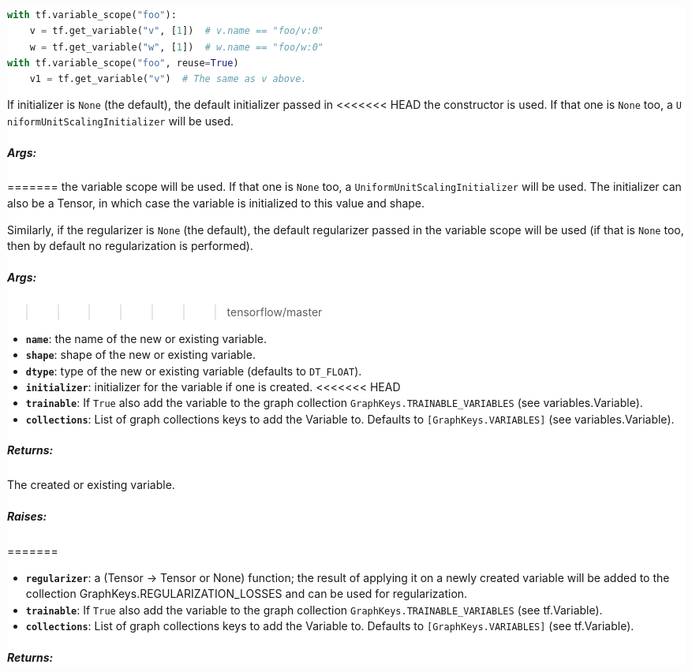 ```python
with tf.variable_scope("foo"):
    v = tf.get_variable("v", [1])  # v.name == "foo/v:0"
    w = tf.get_variable("w", [1])  # w.name == "foo/w:0"
with tf.variable_scope("foo", reuse=True)
    v1 = tf.get_variable("v")  # The same as v above.
```

If initializer is `None` (the default), the default initializer passed in
<<<<<<< HEAD
the constructor is used. If that one is `None` too, a
`UniformUnitScalingInitializer` will be used.

##### Args: <a class="md-anchor" id="AUTOGENERATED-args-"></a>
=======
the variable scope will be used. If that one is `None` too, a
`UniformUnitScalingInitializer` will be used. The initializer can also be
a Tensor, in which case the variable is initialized to this value and shape.

Similarly, if the regularizer is `None` (the default), the default regularizer
passed in the variable scope will be used (if that is `None` too,
then by default no regularization is performed).

##### Args:
>>>>>>> tensorflow/master


*  <b>`name`</b>: the name of the new or existing variable.
*  <b>`shape`</b>: shape of the new or existing variable.
*  <b>`dtype`</b>: type of the new or existing variable (defaults to `DT_FLOAT`).
*  <b>`initializer`</b>: initializer for the variable if one is created.
<<<<<<< HEAD
*  <b>`trainable`</b>: If `True` also add the variable to the graph collection
    `GraphKeys.TRAINABLE_VARIABLES` (see variables.Variable).
*  <b>`collections`</b>: List of graph collections keys to add the Variable to.
    Defaults to `[GraphKeys.VARIABLES]` (see variables.Variable).

##### Returns: <a class="md-anchor" id="AUTOGENERATED-returns-"></a>

  The created or existing variable.

##### Raises: <a class="md-anchor" id="AUTOGENERATED-raises-"></a>
=======
*  <b>`regularizer`</b>: a (Tensor -> Tensor or None) function; the result of
    applying it on a newly created variable will be added to the collection
    GraphKeys.REGULARIZATION_LOSSES and can be used for regularization.
*  <b>`trainable`</b>: If `True` also add the variable to the graph collection
    `GraphKeys.TRAINABLE_VARIABLES` (see tf.Variable).
*  <b>`collections`</b>: List of graph collections keys to add the Variable to.
    Defaults to `[GraphKeys.VARIABLES]` (see tf.Variable).

##### Returns:
